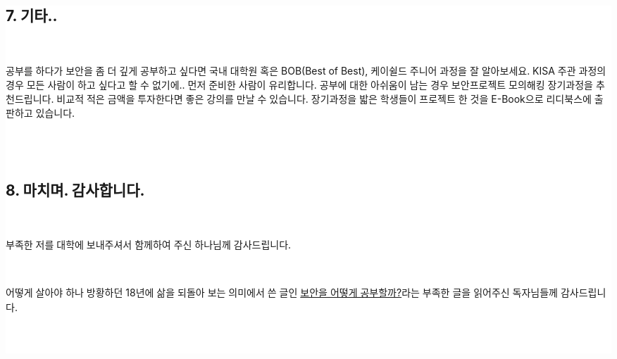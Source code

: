 ## 7. 기타..

<br>

공부를 하다가 보안을 좀 더 깊게 공부하고 싶다면 국내 대학원 혹은 BOB(Best of Best), 케이쉴드 주니어 과정을 잘 알아보세요. KISA 주관 과정의 경우 모든 사람이 하고 싶다고 할 수 없기에.. 먼저 준비한 사람이 유리합니다. 공부에 대한 아쉬움이 남는 경우 보안프로젝트 모의해킹 장기과정을 추천드립니다. 비교적 적은 금액을 투자한다면 좋은 강의를 만날 수 있습니다. 장기과정을 밟은 학생들이 프로젝트 한 것을 E-Book으로 리디북스에 출판하고 있습니다. 


<br><br>


## 8. 마치며. 감사합니다.
<br>

부족한 저를 대학에 보내주셔서 함께하여 주신 하나님께 감사드립니다. 

<br>

어떻게 살아야 하나 방황하던 18년에 삶을 되돌아 보는 의미에서 쓴 글인 [보안을 어떻게 공부할까?](https://covenant.tistory.com/107)라는 부족한 글을 읽어주신 독자님들께 감사드립니다. 


<br>
<br>